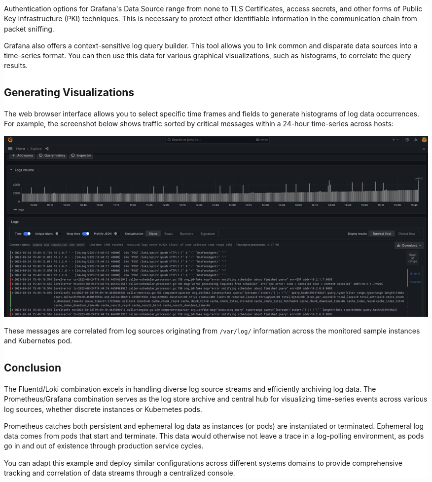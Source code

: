 Authentication options for Grafana's Data Source range from none to TLS Certificates, access secrets, and other forms of Public Key Infrastructure (PKI) techniques. This is necessary to protect other identifiable information in the communication chain from packet sniffing.

Grafana also offers a context-sensitive log query builder. This tool allows you to link common and disparate data sources into a time-series format. You can then use this data for various graphical visualizations, such as histograms, to correlate the query results.

## Generating Visualizations

The web browser interface allows you to select specific time frames and fields to generate histograms of log data occurrences. For example, the screenshot below shows traffic sorted by critical messages within a 24-hour time-series across hosts:

![Grafana data stream with field selection criteria example.](fluentd-grafana-critical-message-dashboard.png)

These messages are correlated from log sources originating from `/var/log/` information across the monitored sample instances and Kubernetes pod.

## Conclusion

The Fluentd/Loki combination excels in handling diverse log source streams and efficiently archiving log data. The Prometheus/Grafana combination serves as the log store archive and central hub for visualizing time-series events across various log sources, whether discrete instances or Kubernetes pods.

Prometheus catches both persistent and ephemeral log data as instances (or pods) are instantiated or terminated. Ephemeral log data comes from pods that start and terminate. This data would otherwise not leave a trace in a log-polling environment, as pods go in and out of existence through production service cycles.

You can adapt this example and deploy similar configurations across different systems domains to provide comprehensive tracking and correlation of data streams through a centralized console.